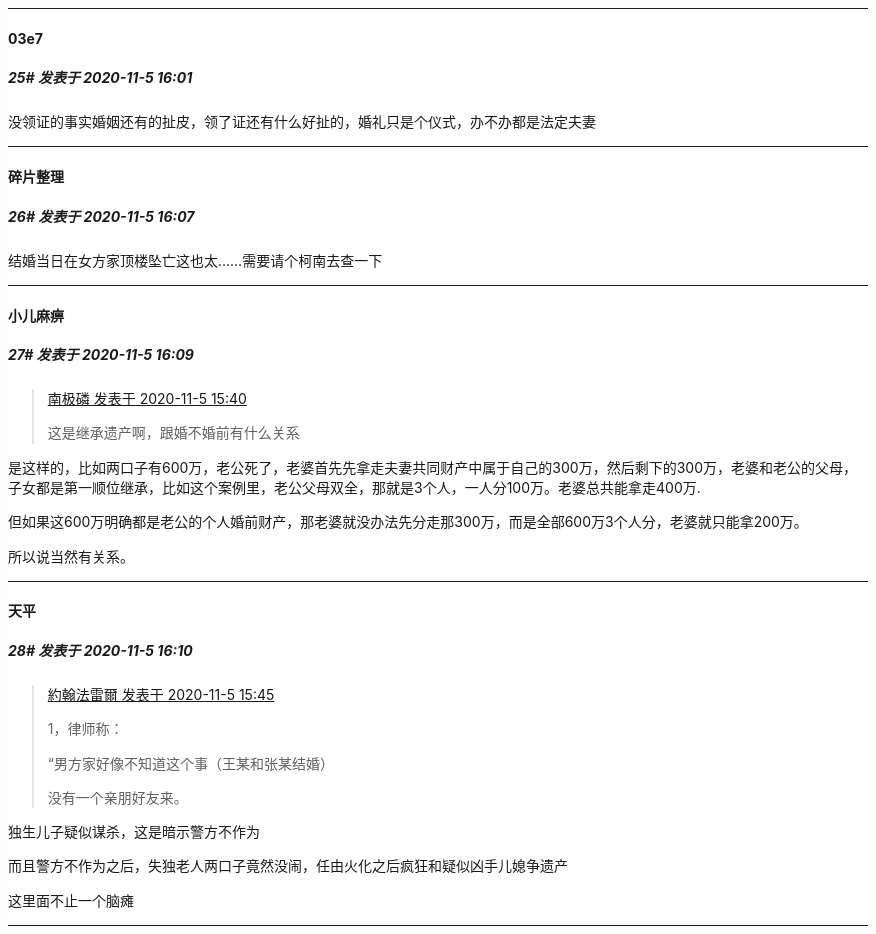 
-----

####  03e7  
##### 25#       发表于 2020-11-5 16:01


没领证的事实婚姻还有的扯皮，领了证还有什么好扯的，婚礼只是个仪式，办不办都是法定夫妻


-----

####  碎片整理  
##### 26#       发表于 2020-11-5 16:07


结婚当日在女方家顶楼坠亡这也太……需要请个柯南去查一下


-----

####  小儿麻痹  
##### 27#       发表于 2020-11-5 16:09


<blockquote><a href="httphttps://bbs.saraba1st.com/2b/forum.php?mod=redirect&amp;goto=findpost&amp;pid=49288618&amp;ptid=1970407" target="_blank">南极磷 发表于 2020-11-5 15:40</a>

这是继承遗产啊，跟婚不婚前有什么关系</blockquote>
是这样的，比如两口子有600万，老公死了，老婆首先先拿走夫妻共同财产中属于自己的300万，然后剩下的300万，老婆和老公的父母，子女都是第一顺位继承，比如这个案例里，老公父母双全，那就是3个人，一人分100万。老婆总共能拿走400万.


但如果这600万明确都是老公的个人婚前财产，那老婆就没办法先分走那300万，而是全部600万3个人分，老婆就只能拿200万。


所以说当然有关系。


-----

####  天平  
##### 28#       发表于 2020-11-5 16:10


<blockquote><a href="httphttps://bbs.saraba1st.com/2b/forum.php?mod=redirect&amp;goto=findpost&amp;pid=49288668&amp;ptid=1970407" target="_blank">約翰法雷爾 发表于 2020-11-5 15:45</a>

1，律师称：

“男方家好像不知道这个事（王某和张某结婚）

没有一个亲朋好友来。</blockquote>
独生儿子疑似谋杀，这是暗示警方不作为

而且警方不作为之后，失独老人两口子竟然没闹，任由火化之后疯狂和疑似凶手儿媳争遗产

这里面不止一个脑瘫


-----
